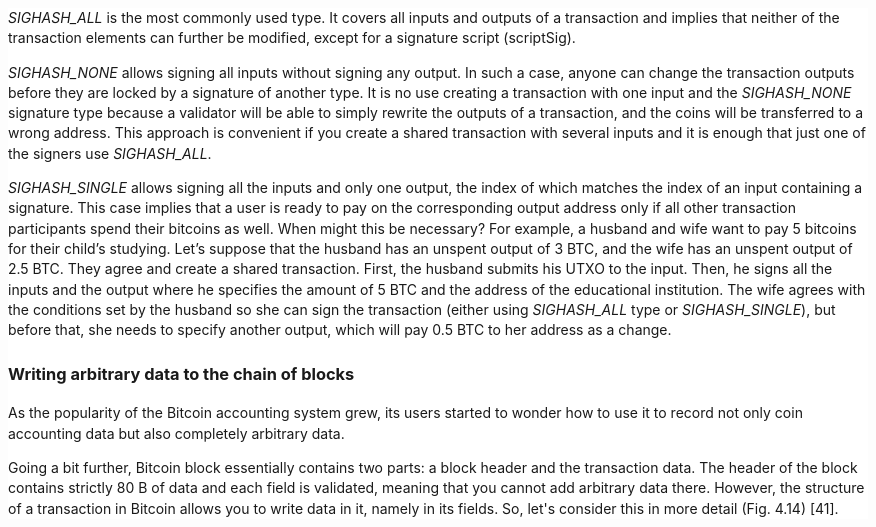 *SIGHASH_ALL* is the most commonly used type. It covers all inputs and outputs of a transaction and implies that neither 
of the transaction elements can further be modified, except for a signature script (scriptSig).

*SIGHASH_NONE* allows signing all inputs without signing any output. In such a case, anyone can change the transaction 
outputs before they are locked by a signature of another type. It is no use creating a transaction with one input and 
the *SIGHASH_NONE* signature type because a validator will be able to simply rewrite the outputs of a transaction, and 
the coins will be transferred to a wrong address. This approach is convenient if you create a shared transaction with 
several inputs and it is enough that just one of the signers use *SIGHASH_ALL*.

*SIGHASH_SINGLE* allows signing all the inputs and only one output, the index of which matches the index of an input 
containing a signature. This case implies that a user is ready to pay on the corresponding output address only if all 
other transaction participants spend their bitcoins as well. When might this be necessary? For example, a husband and 
wife want to pay 5 bitcoins for their child’s studying. Let’s suppose that the husband has an unspent output of 3 BTC, 
and the wife has an unspent output of 2.5 BTC. They agree and create a shared transaction. First, the husband submits 
his UTXO to the input. Then, he signs all the inputs and the output where he specifies the amount of 5 BTC and the 
address of the educational institution. The wife agrees with the conditions set by the husband so she can sign the 
transaction (either using *SIGHASH_ALL* type or *SIGHASH_SINGLE*), but before that, she needs to specify another output, 
which will pay 0.5 BTC to her address as a change.

### Writing arbitrary data to the chain of blocks
As the popularity of the Bitcoin accounting system grew, its users started to wonder how to use it to record not only 
coin accounting data but also completely arbitrary data.

Going a bit further, Bitcoin block essentially contains two parts: a block header and the transaction data. The header 
of the block contains strictly 80 B of data and each field is validated, meaning that you cannot add arbitrary data 
there. However, the structure of a transaction in Bitcoin allows you to write data in it, namely in its fields. So, 
let's consider this in more detail (Fig. 4.14) [41].
